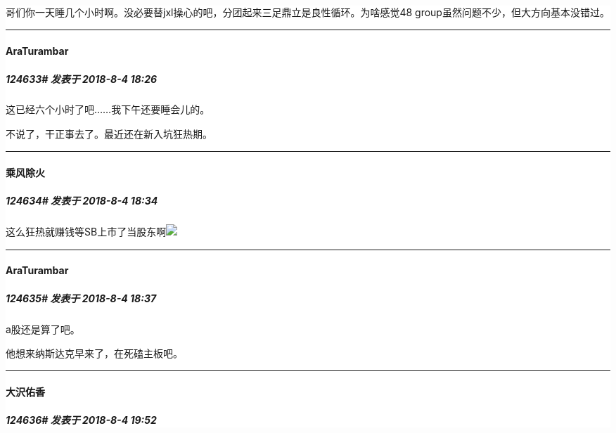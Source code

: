 哥们你一天睡几个小时啊。没必要替jxl操心的吧，分团起来三足鼎立是良性循环。为啥感觉48 group虽然问题不少，但大方向基本没错过。







*****

####  AraTurambar  
##### 124633#       发表于 2018-8-4 18:26




这已经六个小时了吧……我下午还要睡会儿的。


不说了，干正事去了。最近还在新入坑狂热期。







*****

####  乘风除火  
##### 124634#       发表于 2018-8-4 18:34




这么狂热就赚钱等SB上市了当股东啊<img src="https://static.saraba1st.com/image/smiley/face2017/067.png" referrerpolicy="no-referrer">







*****

####  AraTurambar  
##### 124635#       发表于 2018-8-4 18:37




a股还是算了吧。


他想来纳斯达克早来了，在死磕主板吧。







*****

####  大沢佑香  
##### 124636#       发表于 2018-8-4 19:52



